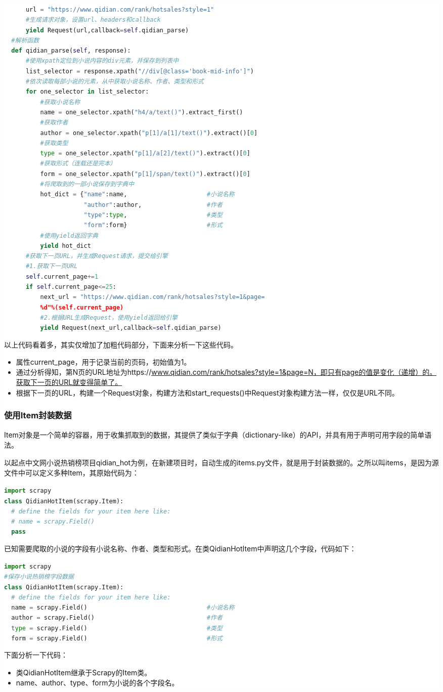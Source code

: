 ```python
      url = "https://www.qidian.com/rank/hotsales?style=1"
      #生成请求对象，设置url、headers和callback
      yield Request(url,callback=self.qidian_parse)
  #解析函数
  def qidian_parse(self, response):
      #使用xpath定位到小说内容的div元素，并保存到列表中
      list_selector = response.xpath("//div[@class='book-mid-info']")
      #依次读取每部小说的元素，从中获取小说名称、作者、类型和形式
      for one_selector in list_selector:
          #获取小说名称
          name = one_selector.xpath("h4/a/text()").extract_first()
          #获取作者
          author = one_selector.xpath("p[1]/a[1]/text()").extract()[0]
          #获取类型
          type = one_selector.xpath("p[1]/a[2]/text()").extract()[0]
          #获取形式（连载还是完本）
          form = one_selector.xpath("p[1]/span/text()").extract()[0]
          #将爬取到的一部小说保存到字典中
          hot_dict = {"name":name,                      #小说名称
                      "author":author,                  #作者
                      "type":type,                      #类型
                      "form":form}                      #形式
          #使用yield返回字典
          yield hot_dict
      #获取下一页URL，并生成Request请求，提交给引擎
      #1.获取下一页URL
      self.current_page+=1
      if self.current_page<=25:
          next_url = "https://www.qidian.com/rank/hotsales?style=1&page=
          %d"%(self.current_page)
          #2.根据URL生成Request，使用yield返回给引擎
          yield Request(next_url,callback=self.qidian_parse)
```
以上代码看着多，其实仅增加了加粗代码部分，下面来分析一下这些代码。
- 属性current_page，用于记录当前的页码，初始值为1。
- 通过分析得知，第N页的URL地址为https://www.qidian.com/rank/hotsales?style=1&page=N，即只有page的值是变化（递增）的。获取下一页的URL就变得简单了。
- 根据下一页的URL，构建一个Request对象，构建方法和start_requests()中Request对象构建方法一样，仅仅是URL不同。

### 使用Item封装数据
Item对象是一个简单的容器，用于收集抓取到的数据，其提供了类似于字典（dictionary-like）的API，并具有用于声明可用字段的简单语法。

以起点中文网小说热销榜项目qidian_hot为例，在新建项目时，自动生成的items.py文件，就是用于封装数据的。之所以叫items，是因为源文件中可以定义多种Item，其原始代码为：
```python
import scrapy
class QidianHotItem(scrapy.Item):
  # define the fields for your item here like:
  # name = scrapy.Field()
  pass
```
已知需要爬取的小说的字段有小说名称、作者、类型和形式。在类QidianHotItem中声明这几个字段，代码如下：
```python
import scrapy
#保存小说热销榜字段数据
class QidianHotItem(scrapy.Item):
  # define the fields for your item here like:
  name = scrapy.Field()                                 #小说名称
  author = scrapy.Field()                               #作者
  type = scrapy.Field()                                 #类型
  form = scrapy.Field()                                 #形式
```
下面分析一下代码：
- 类QidianHotItem继承于Scrapy的Item类。
- name、author、type、form为小说的各个字段名。